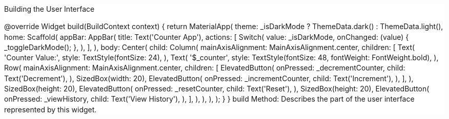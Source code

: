 Building the User Interface

  @override
  Widget build(BuildContext context) {
    return MaterialApp(
      theme: _isDarkMode ? ThemeData.dark() : ThemeData.light(),
      home: Scaffold(
        appBar: AppBar(
          title: Text('Counter App'),
          actions: [
            Switch(
              value: _isDarkMode,
              onChanged: (value) {
                _toggleDarkMode();
              },
            ),
          ],
        ),
        body: Center(
          child: Column(
            mainAxisAlignment: MainAxisAlignment.center,
            children: <Widget>[
              Text(
                'Counter Value:',
                style: TextStyle(fontSize: 24),
              ),
              Text(
                '$_counter',
                style: TextStyle(fontSize: 48, fontWeight: FontWeight.bold),
              ),
              Row(
                mainAxisAlignment: MainAxisAlignment.center,
                children: <Widget>[
                  ElevatedButton(
                    onPressed: _decrementCounter,
                    child: Text('Decrement'),
                  ),
                  SizedBox(width: 20),
                  ElevatedButton(
                    onPressed: _incrementCounter,
                    child: Text('Increment'),
                  ),
                ],
              ),
              SizedBox(height: 20),
              ElevatedButton(
                onPressed: _resetCounter,
                child: Text('Reset'),
              ),
              SizedBox(height: 20),
              ElevatedButton(
                onPressed: _viewHistory,
                child: Text('View History'),
              ),
            ],
          ),
        ),
      ),
    );
  }
}
build Method: Describes the part of the user interface represented by this widget.
